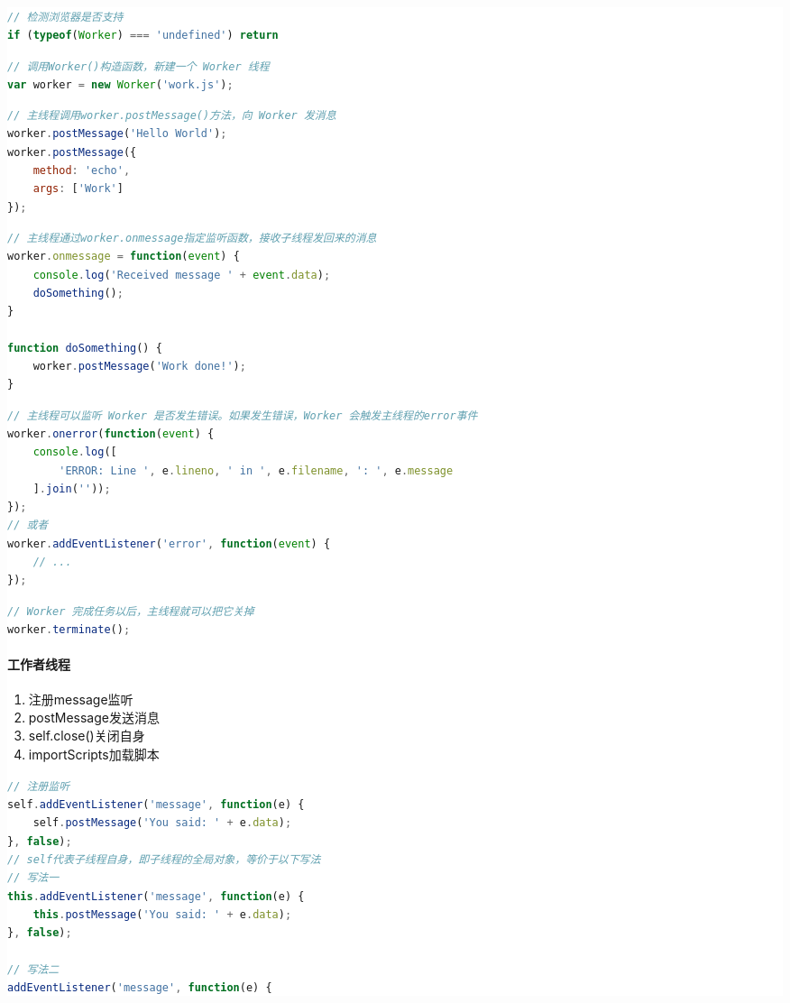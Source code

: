 ```js
// 检测浏览器是否支持
if (typeof(Worker) === 'undefined') return
```

```js
// 调用Worker()构造函数，新建一个 Worker 线程
var worker = new Worker('work.js');
```

```js
// 主线程调用worker.postMessage()方法，向 Worker 发消息
worker.postMessage('Hello World');
worker.postMessage({
    method: 'echo',
    args: ['Work']
});
```

```js
// 主线程通过worker.onmessage指定监听函数，接收子线程发回来的消息
worker.onmessage = function(event) {
    console.log('Received message ' + event.data);
    doSomething();
}

function doSomething() {
    worker.postMessage('Work done!');
}
```

```js
// 主线程可以监听 Worker 是否发生错误。如果发生错误，Worker 会触发主线程的error事件
worker.onerror(function(event) {
    console.log([
        'ERROR: Line ', e.lineno, ' in ', e.filename, ': ', e.message
    ].join(''));
});
// 或者
worker.addEventListener('error', function(event) {
    // ...
});
```

```js
// Worker 完成任务以后，主线程就可以把它关掉
worker.terminate();
```

#### 工作者线程

1. 注册message监听
2. postMessage发送消息
3. self.close()关闭自身
4. importScripts加载脚本

```js
// 注册监听
self.addEventListener('message', function(e) {
    self.postMessage('You said: ' + e.data);
}, false);
// self代表子线程自身，即子线程的全局对象，等价于以下写法
// 写法一
this.addEventListener('message', function(e) {
    this.postMessage('You said: ' + e.data);
}, false);

// 写法二
addEventListener('message', function(e) {
```
